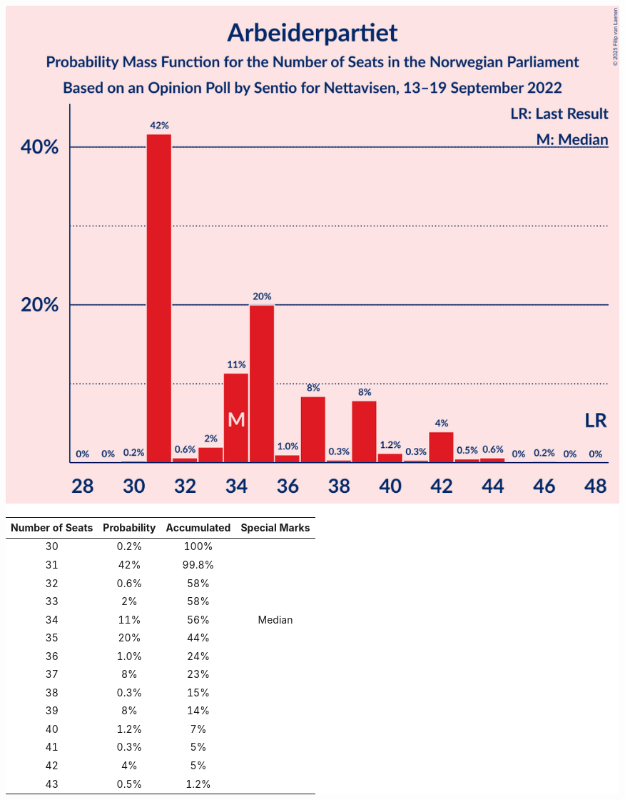 ![Graph with seats probability mass function not yet produced](2022-09-19-Sentio-seats-pmf-arbeiderpartiet.png "Seats Probability Mass Function")

| Number of Seats | Probability | Accumulated | Special Marks |
|:---------------:|:-----------:|:-----------:|:-------------:|
| 30 | 0.2% | 100% |  |
| 31 | 42% | 99.8% |  |
| 32 | 0.6% | 58% |  |
| 33 | 2% | 58% |  |
| 34 | 11% | 56% | Median |
| 35 | 20% | 44% |  |
| 36 | 1.0% | 24% |  |
| 37 | 8% | 23% |  |
| 38 | 0.3% | 15% |  |
| 39 | 8% | 14% |  |
| 40 | 1.2% | 7% |  |
| 41 | 0.3% | 5% |  |
| 42 | 4% | 5% |  |
| 43 | 0.5% | 1.2% |  |